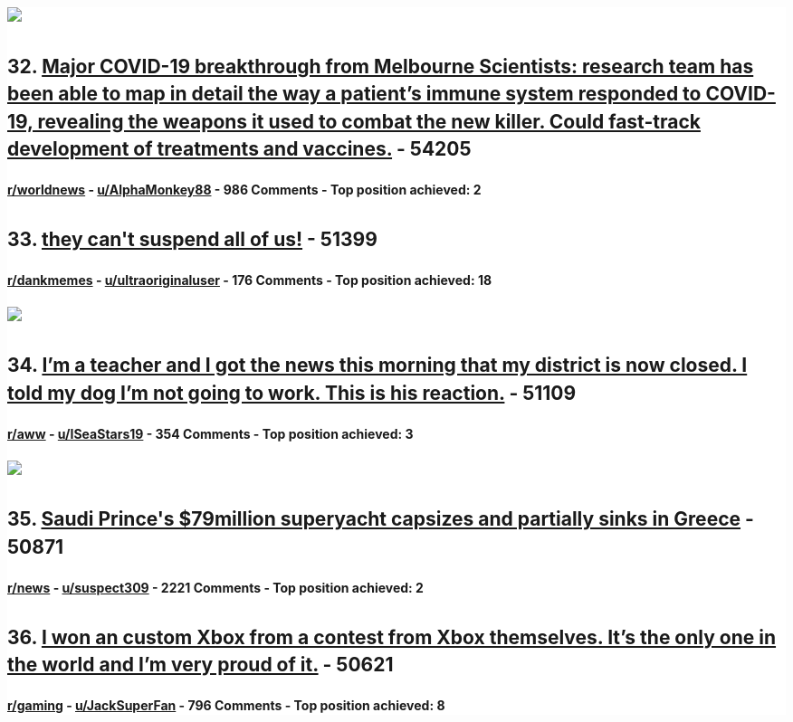 <a href="https://i.redd.it/trzmtrifu2n41.jpg"><img src="https://b.thumbs.redditmedia.com/ay8Cxs0UXbMfbJW5GiEo5CQJTcx6HWSwmfjER9blfVk.jpg"></img></a>

## 32. [Major COVID-19 breakthrough from Melbourne Scientists: research team has been able to map in detail the way a patient’s immune system responded to COVID-19, revealing the weapons it used to combat the new killer. Could fast-track development of treatments and vaccines.](http://reddit.com/r/worldnews/comments/fjtu3a/major_covid19_breakthrough_from_melbourne/) - 54205
#### [r/worldnews](http://reddit.com/r/worldnews) - [u/AlphaMonkey88](http://reddit.com/u/AlphaMonkey88) - 986 Comments - Top position achieved: 2

## 33. [they can't suspend all of us!](http://reddit.com/r/dankmemes/comments/fjoa6c/they_cant_suspend_all_of_us/) - 51399
#### [r/dankmemes](http://reddit.com/r/dankmemes) - [u/ultraoriginaluser](http://reddit.com/u/ultraoriginaluser) - 176 Comments - Top position achieved: 18

<a href="https://i.redd.it/dv34i6v0g2n41.gif"><img src="https://b.thumbs.redditmedia.com/o3AQl-bhKiRoUBb3pm4vEGjwadXSgLxZDi1gTfEMkGo.jpg"></img></a>

## 34. [I’m a teacher and I got the news this morning that my district is now closed. I told my dog I’m not going to work. This is his reaction.](http://reddit.com/r/aww/comments/fjot9d/im_a_teacher_and_i_got_the_news_this_morning_that/) - 51109
#### [r/aww](http://reddit.com/r/aww) - [u/ISeaStars19](http://reddit.com/u/ISeaStars19) - 354 Comments - Top position achieved: 3

<a href="https://v.redd.it/de2z3ft0l2n41"><img src="https://b.thumbs.redditmedia.com/GdkdrRQf75MJuigm5FJUZWEsNd30uFxI71IQNlzRMmA.jpg"></img></a>

## 35. [Saudi Prince's $79million superyacht capsizes and partially sinks in Greece](http://reddit.com/r/news/comments/fjo5ob/saudi_princes_79million_superyacht_capsizes_and/) - 50871
#### [r/news](http://reddit.com/r/news) - [u/suspect309](http://reddit.com/u/suspect309) - 2221 Comments - Top position achieved: 2

## 36. [I won an custom Xbox from a contest from Xbox themselves. It’s the only one in the world and I’m very proud of it.](http://reddit.com/r/gaming/comments/fjd8ak/i_won_an_custom_xbox_from_a_contest_from_xbox/) - 50621
#### [r/gaming](http://reddit.com/r/gaming) - [u/JackSuperFan](http://reddit.com/u/JackSuperFan) - 796 Comments - Top position achieved: 8
